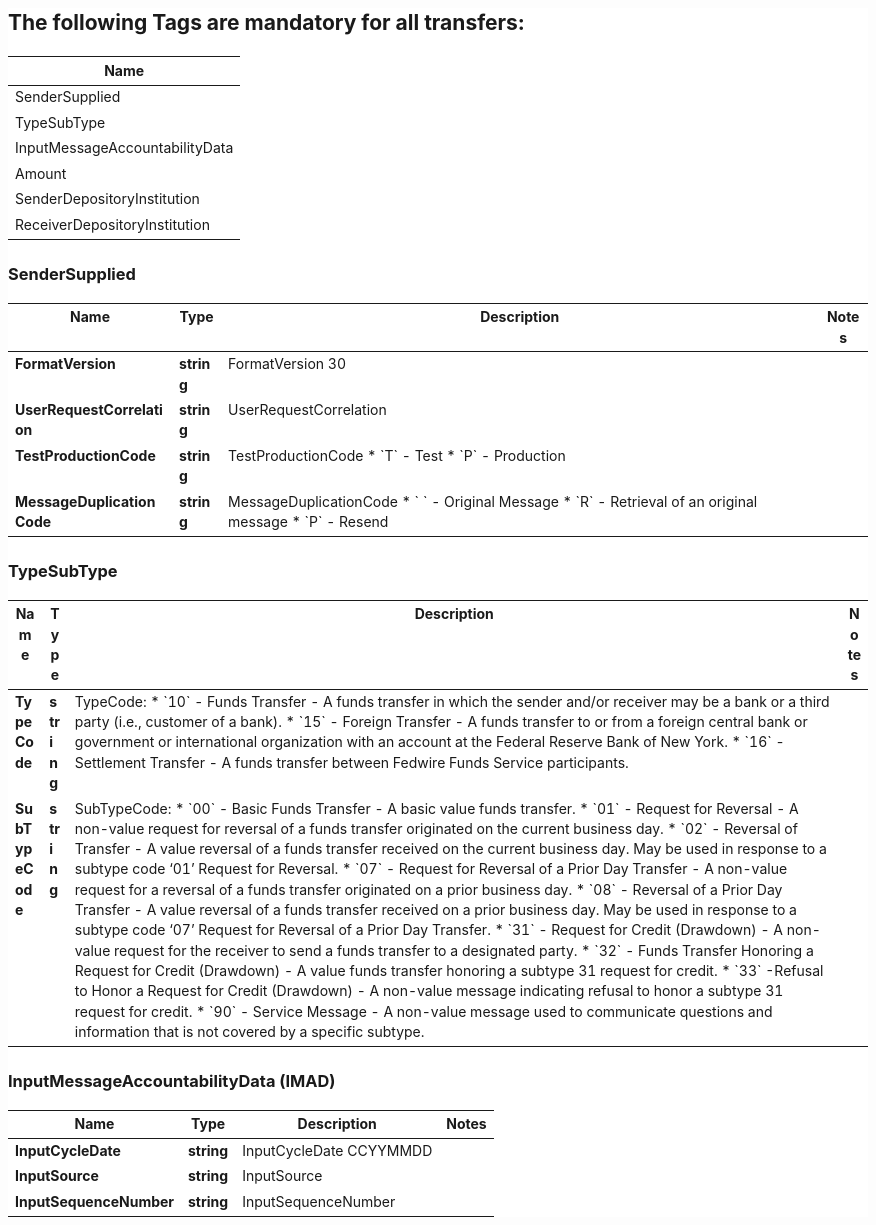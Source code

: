 ## The following Tags are mandatory for all transfers:


Name |
------------ | 
SenderSupplied |
TypeSubType |
InputMessageAccountabilityData |
Amount | 
SenderDepositoryInstitution |
ReceiverDepositoryInstitution |

### SenderSupplied

Name | Type | Description | Notes
------------ | ------------- | ------------- | -------------
**FormatVersion** | **string** | FormatVersion 30  | 
**UserRequestCorrelation** | **string** | UserRequestCorrelation | 
**TestProductionCode** | **string** | TestProductionCode  * &#x60;T&#x60; - Test * &#x60;P&#x60; - Production  |
**MessageDuplicationCode** | **string** | MessageDuplicationCode  * &#x60; &#x60; - Original Message * &#x60;R&#x60; - Retrieval of an original message * &#x60;P&#x60; - Resend  | 

### TypeSubType

Name | Type | Description | Notes
------------ | ------------- | ------------- | -------------
**TypeCode** | **string** | TypeCode:  * &#x60;10&#x60; - Funds Transfer - A funds transfer in which the sender and/or receiver may be a bank or a third party (i.e., customer of a bank). * &#x60;15&#x60; - Foreign Transfer - A funds transfer to or from a foreign central bank or government or international organization with an account at the Federal Reserve Bank of New York. * &#x60;16&#x60; - Settlement Transfer - A funds transfer between Fedwire Funds Service participants.  | 
**SubTypeCode** | **string** | SubTypeCode:  * &#x60;00&#x60; - Basic Funds Transfer - A basic value funds transfer. * &#x60;01&#x60; - Request for Reversal - A non-value request for reversal of a funds transfer originated on the current business day. * &#x60;02&#x60; - Reversal of Transfer - A value reversal of a funds transfer received on the current business day.  May be used in response to a subtype code ‘01’ Request for Reversal. * &#x60;07&#x60; - Request for Reversal of a Prior Day Transfer - A non-value request for a reversal of a funds transfer originated on a prior business day. * &#x60;08&#x60; - Reversal of a Prior Day Transfer - A value reversal of a funds transfer received on a prior business day.  May be used in response to a subtype code ‘07’ Request for Reversal of a Prior Day Transfer. * &#x60;31&#x60; - Request for Credit (Drawdown) - A non-value request for the receiver to send a funds transfer to a designated party. * &#x60;32&#x60; - Funds Transfer Honoring a Request for Credit (Drawdown) -  A value funds transfer honoring a subtype 31 request for credit. * &#x60;33&#x60; -Refusal to Honor a Request for Credit (Drawdown) - A non-value message indicating refusal to honor a subtype 31 request for credit. * &#x60;90&#x60; - Service Message - A non-value message used to communicate questions and information that is not covered by a specific subtype.  | 

### InputMessageAccountabilityData (IMAD)

Name | Type | Description | Notes
------------ | ------------- | ------------- | -------------
**InputCycleDate** | **string** | InputCycleDate CCYYMMDD  | 
**InputSource** | **string** | InputSource | 
**InputSequenceNumber** | **string** | InputSequenceNumber | 
